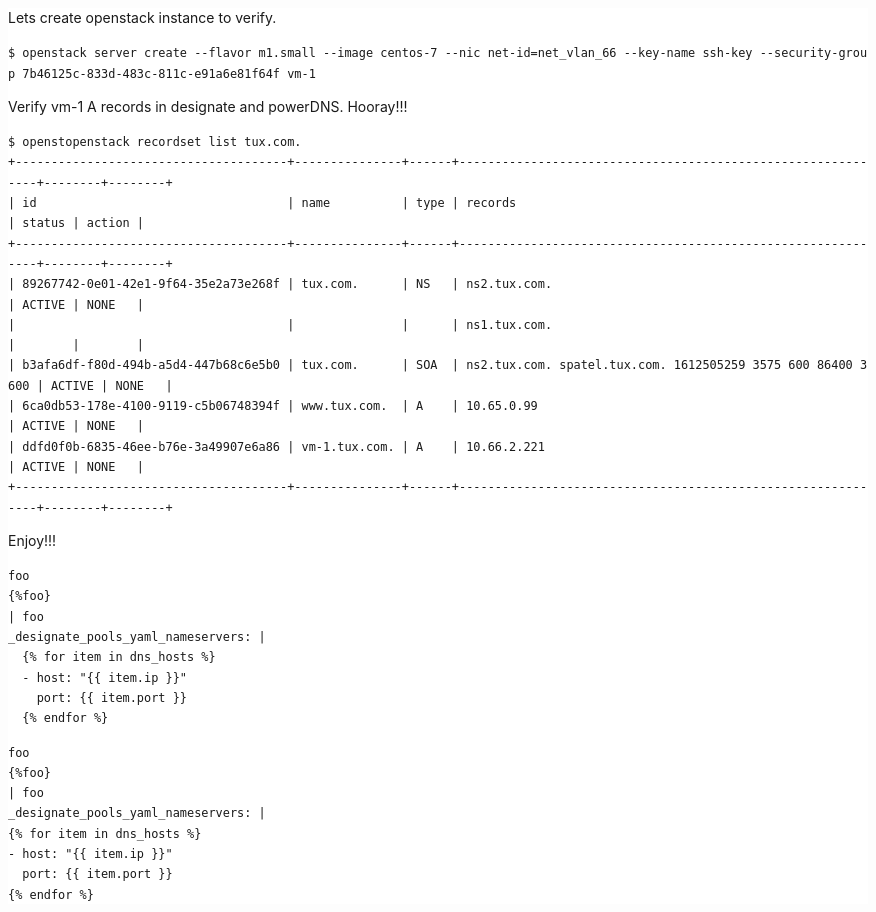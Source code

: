 Lets create openstack instance to verify.

```
$ openstack server create --flavor m1.small --image centos-7 --nic net-id=net_vlan_66 --key-name ssh-key --security-group 7b46125c-833d-483c-811c-e91a6e81f64f vm-1
```

Verify vm-1 A records in designate and powerDNS. Hooray!!! 

```
$ openstopenstack recordset list tux.com.
+--------------------------------------+---------------+------+-------------------------------------------------------------+--------+--------+
| id                                   | name          | type | records                                                     | status | action |
+--------------------------------------+---------------+------+-------------------------------------------------------------+--------+--------+
| 89267742-0e01-42e1-9f64-35e2a73e268f | tux.com.      | NS   | ns2.tux.com.                                                | ACTIVE | NONE   |
|                                      |               |      | ns1.tux.com.                                                |        |        |
| b3afa6df-f80d-494b-a5d4-447b68c6e5b0 | tux.com.      | SOA  | ns2.tux.com. spatel.tux.com. 1612505259 3575 600 86400 3600 | ACTIVE | NONE   |
| 6ca0db53-178e-4100-9119-c5b06748394f | www.tux.com.  | A    | 10.65.0.99                                                  | ACTIVE | NONE   |
| ddfd0f0b-6835-46ee-b76e-3a49907e6a86 | vm-1.tux.com. | A    | 10.66.2.221                                                 | ACTIVE | NONE   |
+--------------------------------------+---------------+------+-------------------------------------------------------------+--------+--------+
```

Enjoy!!! 

```
foo 
{%foo}
| foo
_designate_pools_yaml_nameservers: |
  {% for item in dns_hosts %}
  - host: "{{ item.ip }}"
    port: {{ item.port }}
  {% endfor %}
  ```

  ````
  foo 
{%foo}
| foo
_designate_pools_yaml_nameservers: |
  {% for item in dns_hosts %}
  - host: "{{ item.ip }}"
    port: {{ item.port }}
  {% endfor %}
  ````


